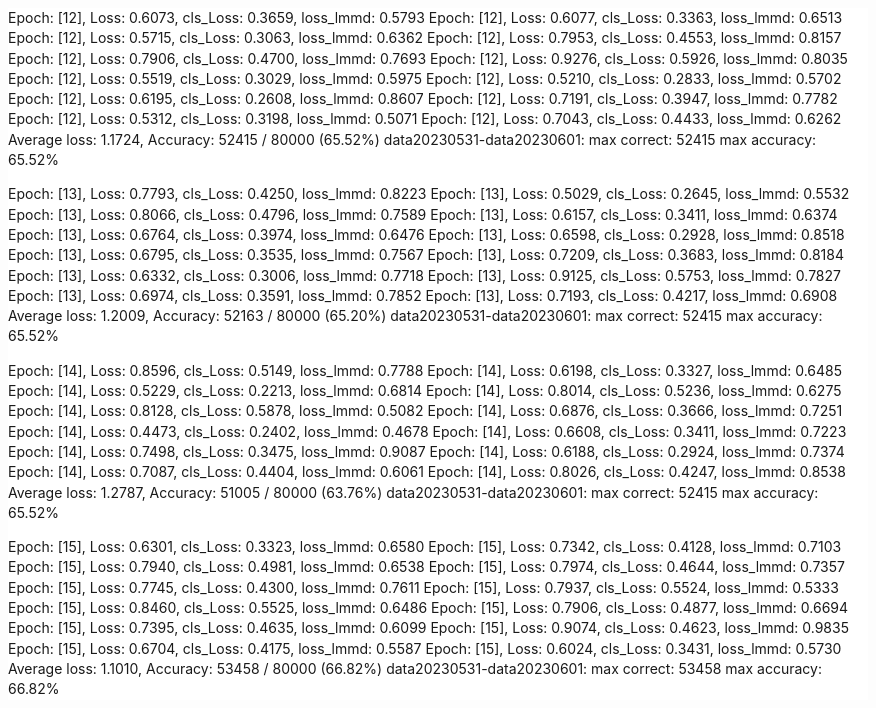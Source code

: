 Epoch: [12], Loss: 0.6073, cls_Loss: 0.3659, loss_lmmd: 0.5793
Epoch: [12], Loss: 0.6077, cls_Loss: 0.3363, loss_lmmd: 0.6513
Epoch: [12], Loss: 0.5715, cls_Loss: 0.3063, loss_lmmd: 0.6362
Epoch: [12], Loss: 0.7953, cls_Loss: 0.4553, loss_lmmd: 0.8157
Epoch: [12], Loss: 0.7906, cls_Loss: 0.4700, loss_lmmd: 0.7693
Epoch: [12], Loss: 0.9276, cls_Loss: 0.5926, loss_lmmd: 0.8035
Epoch: [12], Loss: 0.5519, cls_Loss: 0.3029, loss_lmmd: 0.5975
Epoch: [12], Loss: 0.5210, cls_Loss: 0.2833, loss_lmmd: 0.5702
Epoch: [12], Loss: 0.6195, cls_Loss: 0.2608, loss_lmmd: 0.8607
Epoch: [12], Loss: 0.7191, cls_Loss: 0.3947, loss_lmmd: 0.7782
Epoch: [12], Loss: 0.5312, cls_Loss: 0.3198, loss_lmmd: 0.5071
Epoch: [12], Loss: 0.7043, cls_Loss: 0.4433, loss_lmmd: 0.6262
Average loss: 1.1724, Accuracy: 52415 / 80000 (65.52%)
data20230531-data20230601: max correct: 52415 max accuracy: 65.52%

Epoch: [13], Loss: 0.7793, cls_Loss: 0.4250, loss_lmmd: 0.8223
Epoch: [13], Loss: 0.5029, cls_Loss: 0.2645, loss_lmmd: 0.5532
Epoch: [13], Loss: 0.8066, cls_Loss: 0.4796, loss_lmmd: 0.7589
Epoch: [13], Loss: 0.6157, cls_Loss: 0.3411, loss_lmmd: 0.6374
Epoch: [13], Loss: 0.6764, cls_Loss: 0.3974, loss_lmmd: 0.6476
Epoch: [13], Loss: 0.6598, cls_Loss: 0.2928, loss_lmmd: 0.8518
Epoch: [13], Loss: 0.6795, cls_Loss: 0.3535, loss_lmmd: 0.7567
Epoch: [13], Loss: 0.7209, cls_Loss: 0.3683, loss_lmmd: 0.8184
Epoch: [13], Loss: 0.6332, cls_Loss: 0.3006, loss_lmmd: 0.7718
Epoch: [13], Loss: 0.9125, cls_Loss: 0.5753, loss_lmmd: 0.7827
Epoch: [13], Loss: 0.6974, cls_Loss: 0.3591, loss_lmmd: 0.7852
Epoch: [13], Loss: 0.7193, cls_Loss: 0.4217, loss_lmmd: 0.6908
Average loss: 1.2009, Accuracy: 52163 / 80000 (65.20%)
data20230531-data20230601: max correct: 52415 max accuracy: 65.52%

Epoch: [14], Loss: 0.8596, cls_Loss: 0.5149, loss_lmmd: 0.7788
Epoch: [14], Loss: 0.6198, cls_Loss: 0.3327, loss_lmmd: 0.6485
Epoch: [14], Loss: 0.5229, cls_Loss: 0.2213, loss_lmmd: 0.6814
Epoch: [14], Loss: 0.8014, cls_Loss: 0.5236, loss_lmmd: 0.6275
Epoch: [14], Loss: 0.8128, cls_Loss: 0.5878, loss_lmmd: 0.5082
Epoch: [14], Loss: 0.6876, cls_Loss: 0.3666, loss_lmmd: 0.7251
Epoch: [14], Loss: 0.4473, cls_Loss: 0.2402, loss_lmmd: 0.4678
Epoch: [14], Loss: 0.6608, cls_Loss: 0.3411, loss_lmmd: 0.7223
Epoch: [14], Loss: 0.7498, cls_Loss: 0.3475, loss_lmmd: 0.9087
Epoch: [14], Loss: 0.6188, cls_Loss: 0.2924, loss_lmmd: 0.7374
Epoch: [14], Loss: 0.7087, cls_Loss: 0.4404, loss_lmmd: 0.6061
Epoch: [14], Loss: 0.8026, cls_Loss: 0.4247, loss_lmmd: 0.8538
Average loss: 1.2787, Accuracy: 51005 / 80000 (63.76%)
data20230531-data20230601: max correct: 52415 max accuracy: 65.52%

Epoch: [15], Loss: 0.6301, cls_Loss: 0.3323, loss_lmmd: 0.6580
Epoch: [15], Loss: 0.7342, cls_Loss: 0.4128, loss_lmmd: 0.7103
Epoch: [15], Loss: 0.7940, cls_Loss: 0.4981, loss_lmmd: 0.6538
Epoch: [15], Loss: 0.7974, cls_Loss: 0.4644, loss_lmmd: 0.7357
Epoch: [15], Loss: 0.7745, cls_Loss: 0.4300, loss_lmmd: 0.7611
Epoch: [15], Loss: 0.7937, cls_Loss: 0.5524, loss_lmmd: 0.5333
Epoch: [15], Loss: 0.8460, cls_Loss: 0.5525, loss_lmmd: 0.6486
Epoch: [15], Loss: 0.7906, cls_Loss: 0.4877, loss_lmmd: 0.6694
Epoch: [15], Loss: 0.7395, cls_Loss: 0.4635, loss_lmmd: 0.6099
Epoch: [15], Loss: 0.9074, cls_Loss: 0.4623, loss_lmmd: 0.9835
Epoch: [15], Loss: 0.6704, cls_Loss: 0.4175, loss_lmmd: 0.5587
Epoch: [15], Loss: 0.6024, cls_Loss: 0.3431, loss_lmmd: 0.5730
Average loss: 1.1010, Accuracy: 53458 / 80000 (66.82%)
data20230531-data20230601: max correct: 53458 max accuracy: 66.82%
